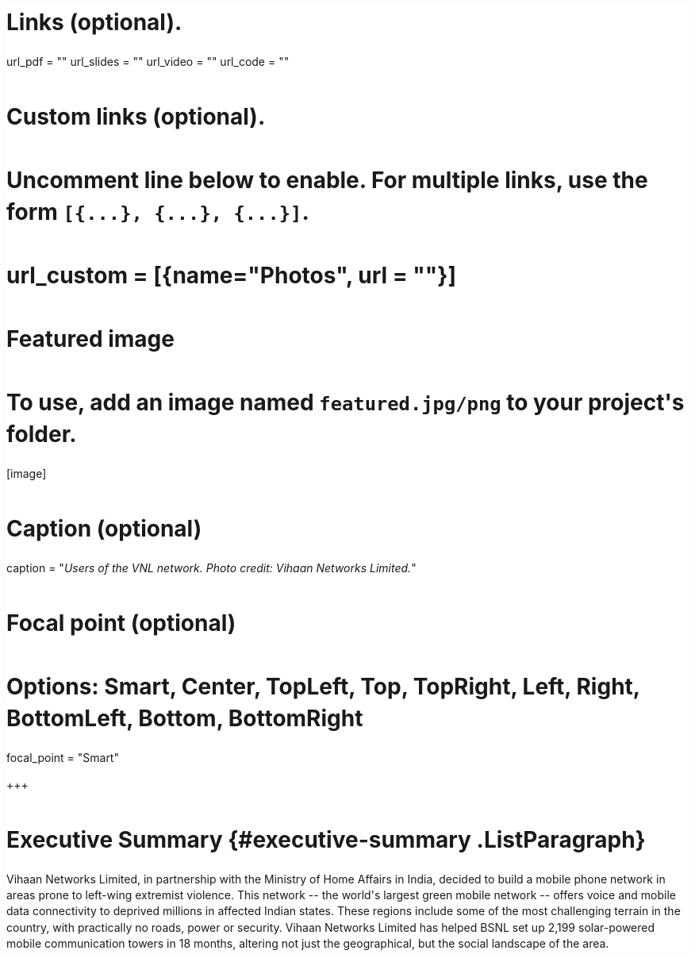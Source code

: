 # Links (optional).

url_pdf = ""
url_slides = ""
url_video = ""
url_code = ""

# Custom links (optional).

# Uncomment line below to enable. For multiple links, use the form `[{...}, {...}, {...}]`.

# url_custom = [{name="Photos", url = ""}]

# Featured image

# To use, add an image named `featured.jpg/png` to your project's folder. 

[image]

# Caption (optional)

caption = "*Users of the VNL network. Photo credit: Vihaan Networks Limited.*"

# Focal point (optional)

# Options: Smart, Center, TopLeft, Top, TopRight, Left, Right, BottomLeft, Bottom, BottomRight

focal_point = "Smart"

+++

Executive Summary  {#executive-summary .ListParagraph}
==================

Vihaan Networks Limited, in partnership with the Ministry of Home
Affairs in India, decided to build a mobile phone network in areas prone
to left-wing extremist violence. This network \-- the world's largest
green mobile network \-- offers voice and mobile data connectivity to
deprived millions in affected Indian states. These regions include some
of the most challenging terrain in the country, with practically no
roads, power or security. Vihaan Networks Limited has helped BSNL set up
2,199 solar-powered mobile communication towers in 18 months, altering
not just the geographical, but the social landscape of the area.
